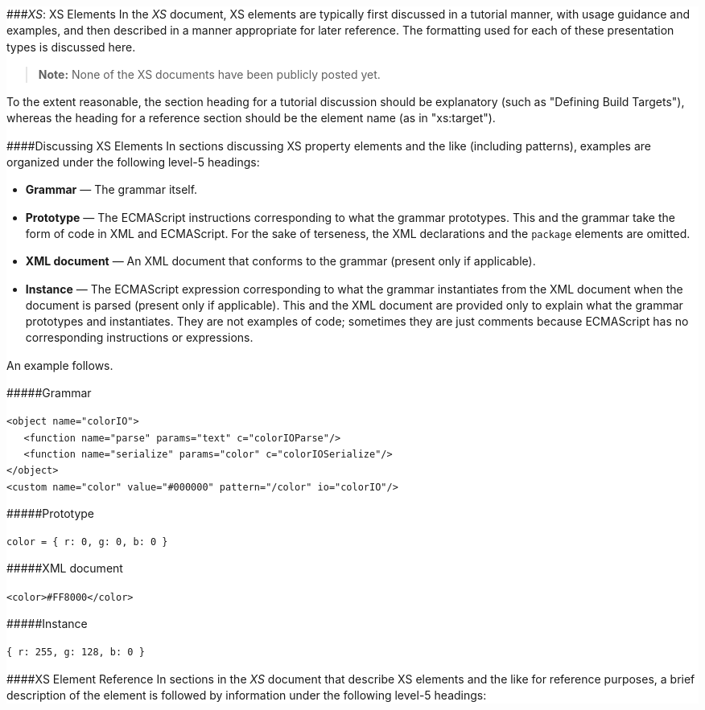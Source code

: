 ###_XS_: XS Elements
In the _XS_ document, XS elements are typically first discussed in a tutorial manner, with usage guidance and examples, and then described in a manner appropriate for later reference. The formatting used for each of these presentation types is discussed here.

> **Note:** None of the XS documents have been publicly posted yet.

To the extent reasonable, the section heading for a tutorial discussion should be explanatory (such as "Defining Build Targets"), whereas the heading for a reference section should be the element name (as in "xs:target").

####Discussing XS Elements
In sections discussing XS property elements and the like (including patterns), examples are organized under the following level-5 headings:

- **Grammar** — The grammar itself.

- **Prototype** — The ECMAScript instructions corresponding to what the grammar prototypes. This and the grammar take the form of code in XML and ECMAScript. For the sake of terseness, the XML declarations and the `package` elements are omitted.

- **XML document** — An XML document that conforms to the grammar (present only if applicable).

- **Instance** — The ECMAScript expression corresponding to what the grammar instantiates from the XML document when the document is parsed (present only if applicable). This and the XML document are provided only to explain what the grammar prototypes and instantiates. They are not examples of code; sometimes they are just comments because ECMAScript has no corresponding instructions or expressions.

An example follows.

#####Grammar
```
<object name="colorIO">
   <function name="parse" params="text" c="colorIOParse"/>
   <function name="serialize" params="color" c="colorIOSerialize"/>
</object>
<custom name="color" value="#000000" pattern="/color" io="colorIO"/>
```

#####Prototype
```
color = { r: 0, g: 0, b: 0 }
```

#####XML document
<pre>
<code class="nohighlight">&lt;color&gt;#FF8000&lt;/color&gt;</code>
</pre>

#####Instance
```
{ r: 255, g: 128, b: 0 }
```

####XS Element Reference
In sections in the _XS_ document that describe XS elements and the like for reference purposes, a brief description of the element is followed by information under the following level-5 headings:
